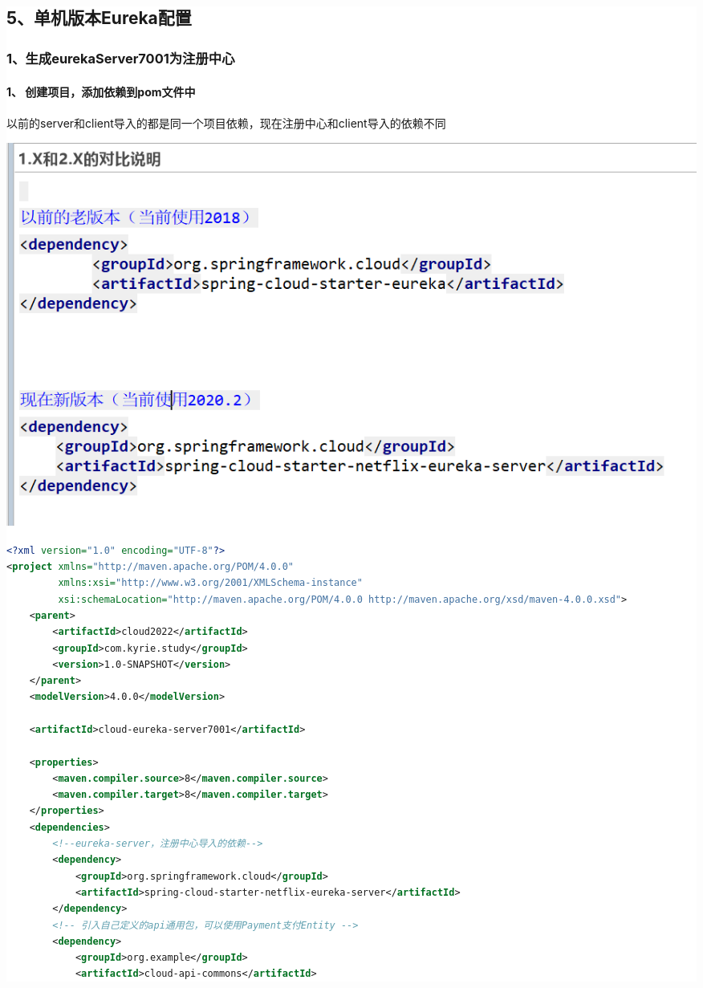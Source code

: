 ## 5、单机版本Eureka配置

### 1、生成eurekaServer7001为注册中心

#### 1、 创建项目，添加依赖到pom文件中

以前的server和client导入的都是同一个项目依赖，现在注册中心和client导入的依赖不同

![image-20220426104024954](SpringCloud.assets/image-20220426104024954.png)

```xml
<?xml version="1.0" encoding="UTF-8"?>
<project xmlns="http://maven.apache.org/POM/4.0.0"
         xmlns:xsi="http://www.w3.org/2001/XMLSchema-instance"
         xsi:schemaLocation="http://maven.apache.org/POM/4.0.0 http://maven.apache.org/xsd/maven-4.0.0.xsd">
    <parent>
        <artifactId>cloud2022</artifactId>
        <groupId>com.kyrie.study</groupId>
        <version>1.0-SNAPSHOT</version>
    </parent>
    <modelVersion>4.0.0</modelVersion>

    <artifactId>cloud-eureka-server7001</artifactId>

    <properties>
        <maven.compiler.source>8</maven.compiler.source>
        <maven.compiler.target>8</maven.compiler.target>
    </properties>
    <dependencies>
        <!--eureka-server，注册中心导入的依赖-->
        <dependency>
            <groupId>org.springframework.cloud</groupId>
            <artifactId>spring-cloud-starter-netflix-eureka-server</artifactId>
        </dependency>
        <!-- 引入自己定义的api通用包，可以使用Payment支付Entity -->
        <dependency>
            <groupId>org.example</groupId>
            <artifactId>cloud-api-commons</artifactId>
```